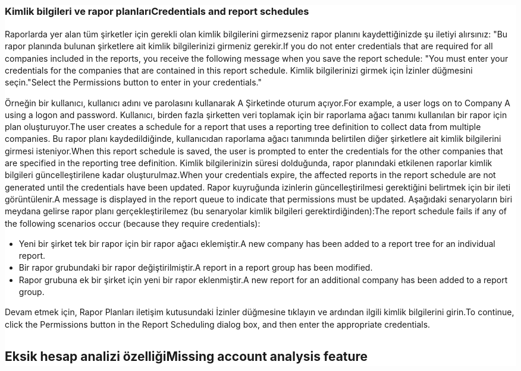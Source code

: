 ### <a name="credentials-and-report-schedules"></a><span data-ttu-id="58b3c-171">Kimlik bilgileri ve rapor planları</span><span class="sxs-lookup"><span data-stu-id="58b3c-171">Credentials and report schedules</span></span>

<span data-ttu-id="58b3c-172">Raporlarda yer alan tüm şirketler için gerekli olan kimlik bilgilerini girmezseniz rapor planını kaydettiğinizde şu iletiyi alırsınız: "Bu rapor planında bulunan şirketlere ait kimlik bilgilerinizi girmeniz gerekir.</span><span class="sxs-lookup"><span data-stu-id="58b3c-172">If you do not enter credentials that are required for all companies included in the reports, you receive the following message when you save the report schedule: "You must enter your credentials for the companies that are contained in this report schedule.</span></span> <span data-ttu-id="58b3c-173">Kimlik bilgilerinizi girmek için İzinler düğmesini seçin."</span><span class="sxs-lookup"><span data-stu-id="58b3c-173">Select the Permissions button to enter in your credentials."</span></span>

<span data-ttu-id="58b3c-174">Örneğin bir kullanıcı, kullanıcı adını ve parolasını kullanarak A Şirketinde oturum açıyor.</span><span class="sxs-lookup"><span data-stu-id="58b3c-174">For example, a user logs on to Company A using a logon and password.</span></span> <span data-ttu-id="58b3c-175">Kullanıcı, birden fazla şirketten veri toplamak için bir raporlama ağacı tanımı kullanılan bir rapor için plan oluşturuyor.</span><span class="sxs-lookup"><span data-stu-id="58b3c-175">The user creates a schedule for a report that uses a reporting tree definition to collect data from multiple companies.</span></span> <span data-ttu-id="58b3c-176">Bu rapor planı kaydedildiğinde, kullanıcıdan raporlama ağacı tanımında belirtilen diğer şirketlere ait kimlik bilgilerini girmesi isteniyor.</span><span class="sxs-lookup"><span data-stu-id="58b3c-176">When this report schedule is saved, the user is prompted to enter the credentials for the other companies that are specified in the reporting tree definition.</span></span> <span data-ttu-id="58b3c-177">Kimlik bilgilerinizin süresi dolduğunda, rapor planındaki etkilenen raporlar kimlik bilgileri güncelleştirilene kadar oluşturulmaz.</span><span class="sxs-lookup"><span data-stu-id="58b3c-177">When your credentials expire, the affected reports in the report schedule are not generated until the credentials have been updated.</span></span> <span data-ttu-id="58b3c-178">Rapor kuyruğunda izinlerin güncelleştirilmesi gerektiğini belirtmek için bir ileti görüntülenir.</span><span class="sxs-lookup"><span data-stu-id="58b3c-178">A message is displayed in the report queue to indicate that permissions must be updated.</span></span> <span data-ttu-id="58b3c-179">Aşağıdaki senaryoların biri meydana gelirse rapor planı gerçekleştirilemez (bu senaryolar kimlik bilgileri gerektirdiğinden):</span><span class="sxs-lookup"><span data-stu-id="58b3c-179">The report schedule fails if any of the following scenarios occur (because they require credentials):</span></span>

- <span data-ttu-id="58b3c-180">Yeni bir şirket tek bir rapor için bir rapor ağacı eklemiştir.</span><span class="sxs-lookup"><span data-stu-id="58b3c-180">A new company has been added to a report tree for an individual report.</span></span>
- <span data-ttu-id="58b3c-181">Bir rapor grubundaki bir rapor değiştirilmiştir.</span><span class="sxs-lookup"><span data-stu-id="58b3c-181">A report in a report group has been modified.</span></span>
- <span data-ttu-id="58b3c-182">Rapor grubuna ek bir şirket için yeni bir rapor eklenmiştir.</span><span class="sxs-lookup"><span data-stu-id="58b3c-182">A new report for an additional company has been added to a report group.</span></span>

<span data-ttu-id="58b3c-183">Devam etmek için, Rapor Planları iletişim kutusundaki İzinler düğmesine tıklayın ve ardından ilgili kimlik bilgilerini girin.</span><span class="sxs-lookup"><span data-stu-id="58b3c-183">To continue, click the Permissions button in the Report Scheduling dialog box, and then enter the appropriate credentials.</span></span>

## <a name="missing-account-analysis-feature"></a><span data-ttu-id="58b3c-184"> Eksik hesap analizi özelliği</span><span class="sxs-lookup"><span data-stu-id="58b3c-184">Missing account analysis feature</span></span>